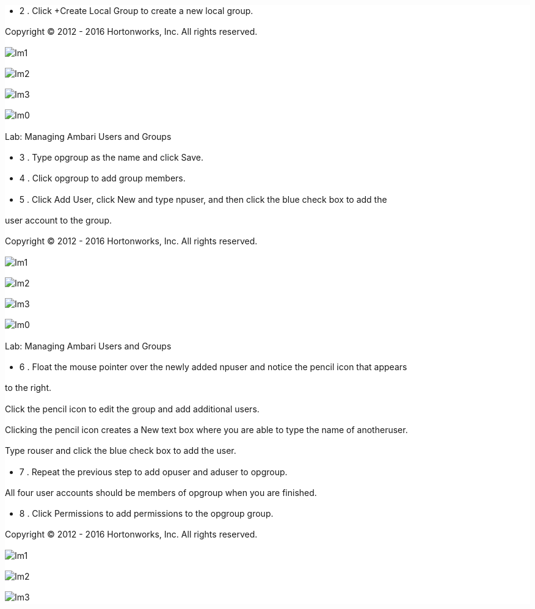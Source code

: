 - 2 .  Click +Create Local Group to create a new local group.

Copyright © 2012 - 2016 Hortonworks, Inc. All rights reserved.

![Im1](images/Im1)

![Im2](images/Im2)

![Im3](images/Im3)

![Im0](images/Im0)

Lab: Managing Ambari Users and Groups

- 3 .  Type opgroup as the name and click Save.

- 4 .  Click opgroup to add group members.

- 5 .  Click Add User, click New and type npuser, and then click the blue check box to add the

user account to the group.

Copyright © 2012 - 2016 Hortonworks, Inc. All rights reserved.

![Im1](images/Im1)

![Im2](images/Im2)

![Im3](images/Im3)

![Im0](images/Im0)

Lab: Managing Ambari Users and Groups

- 6 .  Float the mouse pointer over the newly added npuser and notice the pencil icon that appears

to the right.

Click the pencil icon to edit the group and add additional users.

Clicking the pencil icon creates a New text box where you are able to type the name of anotheruser.

Type rouser and click the blue check box to add the user.

- 7 .  Repeat the previous step to add opuser and aduser to opgroup.

All four user accounts should be members of opgroup when you are finished.

- 8 .  Click Permissions to add permissions to the opgroup group.

Copyright © 2012 - 2016 Hortonworks, Inc. All rights reserved.

![Im1](images/Im1)

![Im2](images/Im2)

![Im3](images/Im3)
